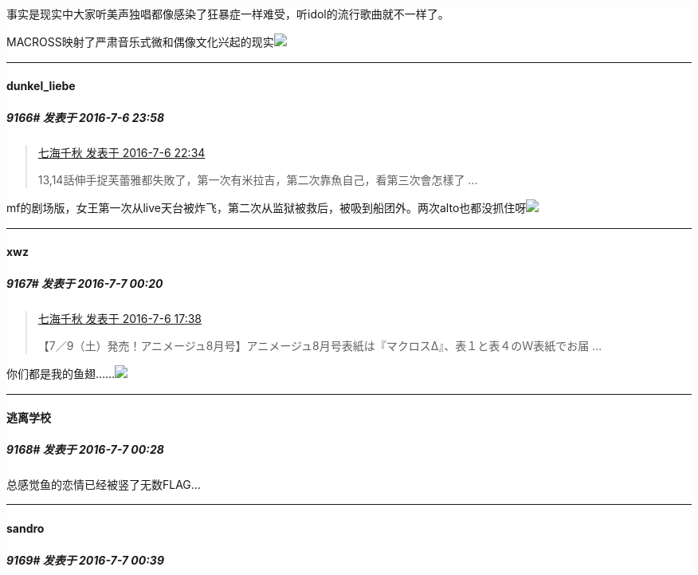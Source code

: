 事实是现实中大家听美声独唱都像感染了狂暴症一样难受，听idol的流行歌曲就不一样了。

MACROSS映射了严肃音乐式微和偶像文化兴起的现实<img src="https://static.saraba1st.com/image/smiley/normal/083.gif" referrerpolicy="no-referrer">







-----

####  dunkel_liebe  
##### 9166#       发表于 2016-7-6 23:58



<blockquote><a href="httphttps://bbs.saraba1st.com/2b/forum.php?mod=redirect&amp;goto=findpost&amp;pid=32878347&amp;ptid=1066605" target="_blank">七海千秋 发表于 2016-7-6 22:34</a>

13,14話伸手捉芙蕾雅都失敗了，第一次有米拉吉，第二次靠魚自己，看第三次會怎樣了 ...</blockquote>
mf的剧场版，女王第一次从live天台被炸飞，第二次从监狱被救后，被吸到船团外。两次alto也都没抓住呀<img src="https://static.saraba1st.com/image/smiley/nq/010.gif" referrerpolicy="no-referrer">







-----

####  xwz  
##### 9167#       发表于 2016-7-7 00:20



<blockquote><a href="httphttps://bbs.saraba1st.com/2b/forum.php?mod=redirect&amp;goto=findpost&amp;pid=32876094&amp;ptid=1066605" target="_blank">七海千秋 发表于 2016-7-6 17:38</a>

【7／9（土）発売！アニメージュ8月号】アニメージュ8月号表紙は『マクロスΔ』、表１と表４のＷ表紙でお届 ...</blockquote>
你们都是我的鱼翅……<img src="https://static.saraba1st.com/image/smiley/face/84.gif" referrerpolicy="no-referrer">







-----

####  逃离学校  
##### 9168#       发表于 2016-7-7 00:28




总感觉鱼的恋情已经被竖了无数FLAG…







-----

####  sandro  
##### 9169#       发表于 2016-7-7 00:39
